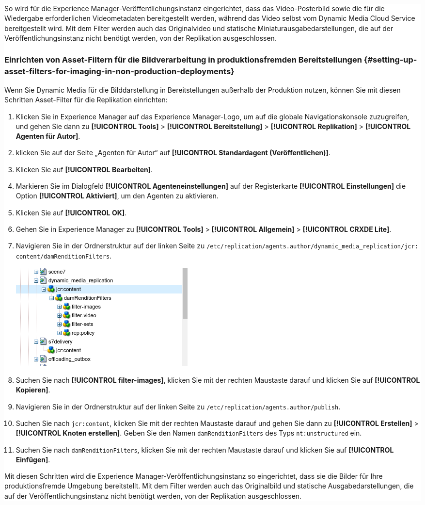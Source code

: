 
So wird für die Experience Manager-Veröffentlichungsinstanz eingerichtet, dass das Video-Posterbild sowie die für die Wiedergabe erforderlichen Videometadaten bereitgestellt werden, während das Video selbst vom Dynamic Media Cloud Service bereitgestellt wird. Mit dem Filter werden auch das Originalvideo und statische Miniaturausgabedarstellungen, die auf der Veröffentlichungsinstanz nicht benötigt werden, von der Replikation ausgeschlossen.

### Einrichten von Asset-Filtern für die Bildverarbeitung in produktionsfremden Bereitstellungen {#setting-up-asset-filters-for-imaging-in-non-production-deployments}

Wenn Sie Dynamic Media für die Bilddarstellung in Bereitstellungen außerhalb der Produktion nutzen, können Sie mit diesen Schritten Asset-Filter für die Replikation einrichten:

1. Klicken Sie in Experience Manager auf das Experience Manager-Logo, um auf die globale Navigationskonsole zuzugreifen, und gehen Sie dann zu **[!UICONTROL Tools]** > **[!UICONTROL Bereitstellung]** > **[!UICONTROL Replikation]** > **[!UICONTROL Agenten für Autor]**.
1. klicken Sie auf der Seite „Agenten für Autor“ auf **[!UICONTROL Standardagent (Veröffentlichen)]**.
1. Klicken Sie auf **[!UICONTROL Bearbeiten]**.
1. Markieren Sie im Dialogfeld **[!UICONTROL Agenteneinstellungen]** auf der Registerkarte **[!UICONTROL Einstellungen]** die Option **[!UICONTROL Aktiviert]**, um den Agenten zu aktivieren.
1. Klicken Sie auf **[!UICONTROL OK]**.
1. Gehen Sie in Experience Manager zu **[!UICONTROL Tools]** > **[!UICONTROL Allgemein]** > **[!UICONTROL CRXDE Lite]**.
1. Navigieren Sie in der Ordnerstruktur auf der linken Seite zu `/etc/replication/agents.author/dynamic_media_replication/jcr:content/damRenditionFilters`.

   ![image-2018-01-16-10-22-40-410](assets/image-2018-01-16-10-22-40-410.png)

1. Suchen Sie nach **[!UICONTROL filter-images]**, klicken Sie mit der rechten Maustaste darauf und klicken Sie auf **[!UICONTROL Kopieren]**.
1. Navigieren Sie in der Ordnerstruktur auf der linken Seite zu `/etc/replication/agents.author/publish`.
1. Suchen Sie nach `jcr:content`, klicken Sie mit der rechten Maustaste darauf und gehen Sie dann zu **[!UICONTROL Erstellen]** > **[!UICONTROL Knoten erstellen]**. Geben Sie den Namen `damRenditionFilters` des Typs `nt:unstructured` ein.
1. Suchen Sie nach `damRenditionFilters`, klicken Sie mit der rechten Maustaste darauf und klicken Sie auf **[!UICONTROL Einfügen]**.

Mit diesen Schritten wird die Experience Manager-Veröffentlichungsinstanz so eingerichtet, dass sie die Bilder für Ihre produktionsfremde Umgebung bereitstellt. Mit dem Filter werden auch das Originalbild und statische Ausgabedarstellungen, die auf der Veröffentlichungsinstanz nicht benötigt werden, von der Replikation ausgeschlossen.
